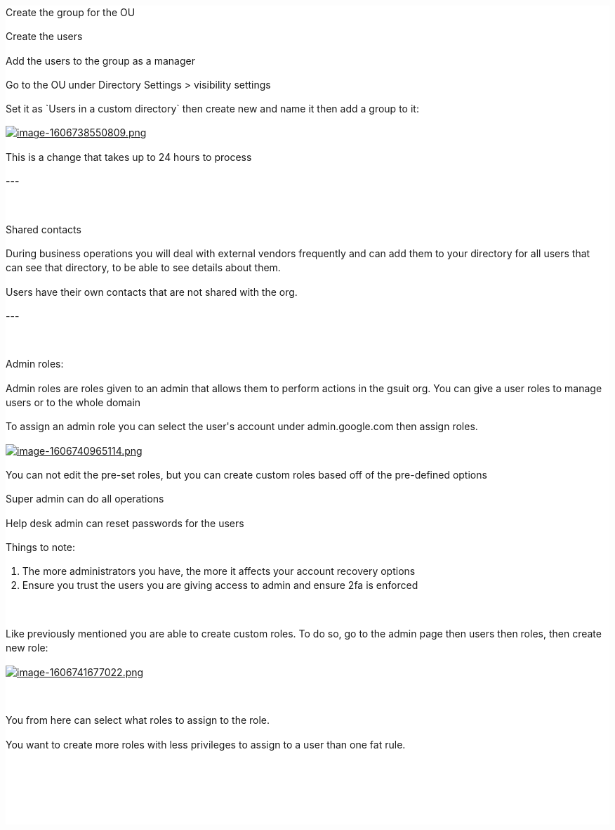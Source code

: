 <p id="bkmrk-create-the-group-for">Create the group for the OU</p>
<p id="bkmrk-create-the-users">Create the users</p>
<p id="bkmrk-add-the-users-to-the">Add the users to the group as a manager</p>
<p id="bkmrk-go-to-the-ou-under-d">Go to the OU under Directory Settings &gt; visibility settings </p>
<p id="bkmrk-set-it-as-%60users-in-">Set it as `Users in a custom directory` then create new and name it then add a group to it:</p>
<p id="bkmrk--1"><a href="/assets/qtFenCGbLvRUVQqs-image-1606738550809.png" target="_blank" rel="noopener"><img src="/assets/qtFenCGbLvRUVQqs-image-1606738550809.png" alt="image-1606738550809.png"></a></p>
<p id="bkmrk-this-is-a-change-tha">This is a change that takes up to 24 hours to process</p>
<p id="bkmrk-%C2%A0-14">---</p>
<p id="bkmrk-%C2%A0-15"> </p>
<p id="bkmrk-shared-contacts">Shared contacts</p>
<p id="bkmrk-during-business-oper">During business operations you will deal with external vendors frequently and can add them to your directory for all users that can see that directory, to be able to see details about them.</p>
<p id="bkmrk-users-have-their-own">Users have their own contacts that are not shared with the org.</p>
<p id="bkmrk-----4">---</p>
<p id="bkmrk-%C2%A0-16"> </p>
<p id="bkmrk-admin-roles%3A">Admin roles:</p>
<p id="bkmrk-admin-roles-are-role">Admin roles are roles given to an admin that allows them to perform actions in the gsuit org. You can give a user roles to manage users or to the whole domain</p>
<p id="bkmrk-to-assign-an-admin-r">To assign an admin role you can select the user's account under admin.google.com then assign roles.</p>
<p id="bkmrk--2"><a href="" target="_blank" rel="noopener"><img src="/assets/lHFWdtVTkMX6AX5G-image-1606740965114.png" alt="image-1606740965114.png"></a></p>
<p id="bkmrk-you-can-not-edit-the">You can not edit the pre-set roles, but you can create custom roles based off of the pre-defined options</p>
<p id="bkmrk-super-admin-can-do-a">Super admin can do all operations</p>
<p id="bkmrk-help-desk-admin-can-">Help desk admin can reset passwords for the users</p>
<p id="bkmrk-things-to-note%3A">Things to note:</p>
<ol id="bkmrk-the-more-administrat">
<li>The more administrators you have, the more it affects your account recovery options</li>
<li>Ensure you trust the users you are giving access to admin and ensure 2fa is enforced</li>
</ol>
<p id="bkmrk-%C2%A0-17"> </p>
<p id="bkmrk-like-previously-ment">Like previously mentioned you are able to create custom roles. To do so, go to the admin page then users then roles, then create new role:</p>
<p id="bkmrk--3"><a href="/assets/goQwxsbjB33Z1ZN1-image-1606741677022.png" target="_blank" rel="noopener"><img src="/assets/goQwxsbjB33Z1ZN1-image-1606741677022.png" alt="image-1606741677022.png"></a></p>
<p id="bkmrk-%C2%A0-18"> </p>
<p id="bkmrk-you-from-here-can-se">You from here can select what roles to assign to the role. </p>
<p id="bkmrk-you-want-to-create-m">You want to create more roles with less privileges to assign to a user than one fat rule.</p>
<p id="bkmrk-%C2%A0-19"> </p>
<p id="bkmrk-%C2%A0-20"> </p>
<p id="bkmrk-%C2%A0-21"> </p>